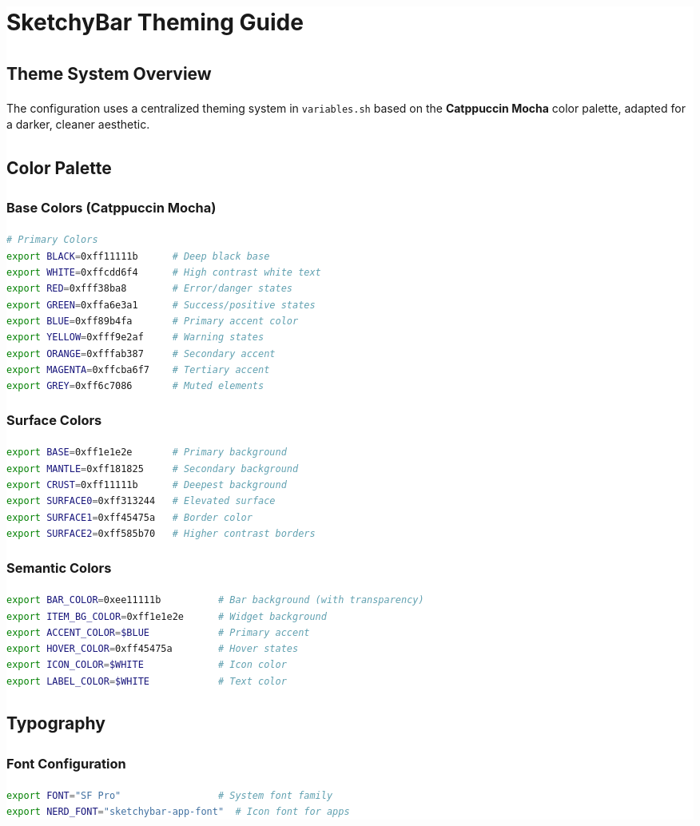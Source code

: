 # SketchyBar Theming Guide

## Theme System Overview

The configuration uses a centralized theming system in `variables.sh` based on the **Catppuccin Mocha** color palette, adapted for a darker, cleaner aesthetic.

## Color Palette

### Base Colors (Catppuccin Mocha)
```bash
# Primary Colors
export BLACK=0xff11111b      # Deep black base
export WHITE=0xffcdd6f4      # High contrast white text
export RED=0xfff38ba8        # Error/danger states
export GREEN=0xffa6e3a1      # Success/positive states
export BLUE=0xff89b4fa       # Primary accent color
export YELLOW=0xfff9e2af     # Warning states
export ORANGE=0xfffab387     # Secondary accent
export MAGENTA=0xffcba6f7    # Tertiary accent
export GREY=0xff6c7086       # Muted elements
```

### Surface Colors
```bash
export BASE=0xff1e1e2e       # Primary background
export MANTLE=0xff181825     # Secondary background
export CRUST=0xff11111b      # Deepest background
export SURFACE0=0xff313244   # Elevated surface
export SURFACE1=0xff45475a   # Border color
export SURFACE2=0xff585b70   # Higher contrast borders
```

### Semantic Colors
```bash
export BAR_COLOR=0xee11111b          # Bar background (with transparency)
export ITEM_BG_COLOR=0xff1e1e2e      # Widget background
export ACCENT_COLOR=$BLUE            # Primary accent
export HOVER_COLOR=0xff45475a        # Hover states
export ICON_COLOR=$WHITE             # Icon color
export LABEL_COLOR=$WHITE            # Text color
```

## Typography

### Font Configuration
```bash
export FONT="SF Pro"                 # System font family
export NERD_FONT="sketchybar-app-font"  # Icon font for apps
```
